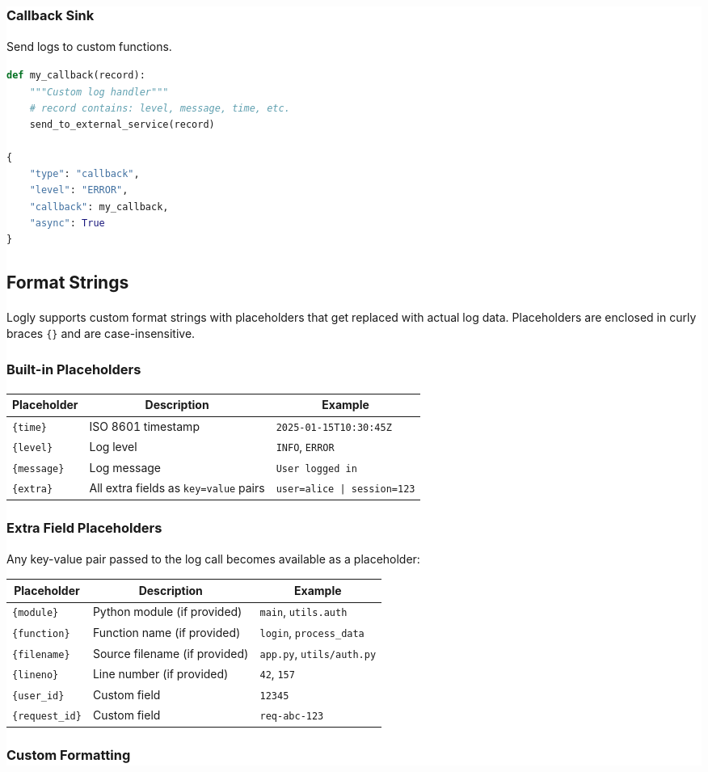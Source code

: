 ### Callback Sink

Send logs to custom functions.

```python
def my_callback(record):
    """Custom log handler"""
    # record contains: level, message, time, etc.
    send_to_external_service(record)

{
    "type": "callback",
    "level": "ERROR",
    "callback": my_callback,
    "async": True
}
```

## Format Strings

Logly supports custom format strings with placeholders that get replaced with actual log data. Placeholders are enclosed in curly braces `{}` and are case-insensitive.

### Built-in Placeholders

| Placeholder | Description | Example |
|-------------|-------------|---------|
| `{time}` | ISO 8601 timestamp | `2025-01-15T10:30:45Z` |
| `{level}` | Log level | `INFO`, `ERROR` |
| `{message}` | Log message | `User logged in` |
| `{extra}` | All extra fields as `key=value` pairs | `user=alice \| session=123` |

### Extra Field Placeholders

Any key-value pair passed to the log call becomes available as a placeholder:

| Placeholder | Description | Example |
|-------------|-------------|---------|
| `{module}` | Python module (if provided) | `main`, `utils.auth` |
| `{function}` | Function name (if provided) | `login`, `process_data` |
| `{filename}` | Source filename (if provided) | `app.py`, `utils/auth.py` |
| `{lineno}` | Line number (if provided) | `42`, `157` |
| `{user_id}` | Custom field | `12345` |
| `{request_id}` | Custom field | `req-abc-123` |

### Custom Formatting
